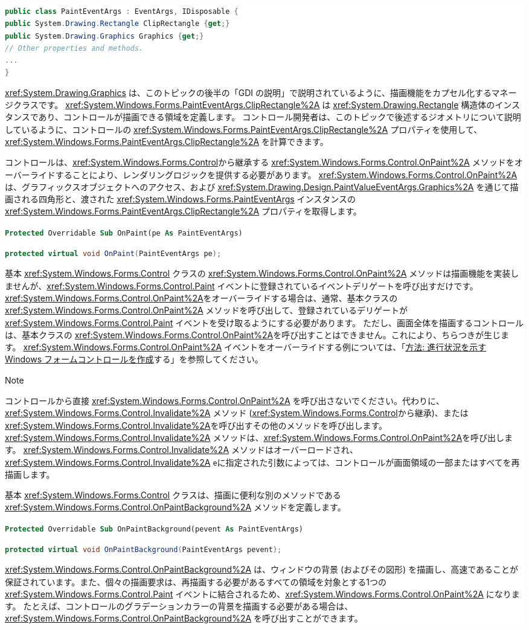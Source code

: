 ```csharp  
public class PaintEventArgs : EventArgs, IDisposable {  
public System.Drawing.Rectangle ClipRectangle {get;}  
public System.Drawing.Graphics Graphics {get;}  
// Other properties and methods.  
...  
}  
```  
  
 <xref:System.Drawing.Graphics> は、このトピックの後半の「GDI の説明」で説明されているように、描画機能をカプセル化するマネージクラスです。 <xref:System.Windows.Forms.PaintEventArgs.ClipRectangle%2A> は <xref:System.Drawing.Rectangle> 構造体のインスタンスであり、コントロールが描画できる領域を定義します。 コントロール開発者は、このトピックで後述するジオメトリについて説明しているように、コントロールの <xref:System.Windows.Forms.PaintEventArgs.ClipRectangle%2A> プロパティを使用して、<xref:System.Windows.Forms.PaintEventArgs.ClipRectangle%2A> を計算できます。  
  
 コントロールは、<xref:System.Windows.Forms.Control>から継承する <xref:System.Windows.Forms.Control.OnPaint%2A> メソッドをオーバーライドすることにより、レンダリングロジックを提供する必要があります。 <xref:System.Windows.Forms.Control.OnPaint%2A> は、グラフィックスオブジェクトへのアクセス、および <xref:System.Drawing.Design.PaintValueEventArgs.Graphics%2A> を通じて描画される四角形と、渡された <xref:System.Windows.Forms.PaintEventArgs> インスタンスの <xref:System.Windows.Forms.PaintEventArgs.ClipRectangle%2A> プロパティを取得します。  
  
```vb  
Protected Overridable Sub OnPaint(pe As PaintEventArgs)  
```  
  
```csharp  
protected virtual void OnPaint(PaintEventArgs pe);  
```  
  
 基本 <xref:System.Windows.Forms.Control> クラスの <xref:System.Windows.Forms.Control.OnPaint%2A> メソッドは描画機能を実装しませんが、<xref:System.Windows.Forms.Control.Paint> イベントに登録されているイベントデリゲートを呼び出すだけです。 <xref:System.Windows.Forms.Control.OnPaint%2A>をオーバーライドする場合は、通常、基本クラスの <xref:System.Windows.Forms.Control.OnPaint%2A> メソッドを呼び出して、登録されているデリゲートが <xref:System.Windows.Forms.Control.Paint> イベントを受け取るようにする必要があります。 ただし、画面全体を描画するコントロールは、基本クラスの <xref:System.Windows.Forms.Control.OnPaint%2A>を呼び出すことはできません。これにより、ちらつきが生じます。 <xref:System.Windows.Forms.Control.OnPaint%2A> イベントをオーバーライドする例については、「[方法: 進行状況を示す Windows フォームコントロールを作成](how-to-create-a-windows-forms-control-that-shows-progress.md)する」を参照してください。  
  
> [!NOTE]
> コントロールから直接 <xref:System.Windows.Forms.Control.OnPaint%2A> を呼び出さないでください。代わりに、<xref:System.Windows.Forms.Control.Invalidate%2A> メソッド (<xref:System.Windows.Forms.Control>から継承)、または <xref:System.Windows.Forms.Control.Invalidate%2A>を呼び出すその他のメソッドを呼び出します。 <xref:System.Windows.Forms.Control.Invalidate%2A> メソッドは、<xref:System.Windows.Forms.Control.OnPaint%2A>を呼び出します。 <xref:System.Windows.Forms.Control.Invalidate%2A> メソッドはオーバーロードされ、<xref:System.Windows.Forms.Control.Invalidate%2A> `e`に指定された引数によっては、コントロールが画面領域の一部またはすべてを再描画します。  
  
 基本 <xref:System.Windows.Forms.Control> クラスは、描画に便利な別のメソッドである <xref:System.Windows.Forms.Control.OnPaintBackground%2A> メソッドを定義します。  
  
```vb  
Protected Overridable Sub OnPaintBackground(pevent As PaintEventArgs)  
```  
  
```csharp  
protected virtual void OnPaintBackground(PaintEventArgs pevent);  
```  
  
 <xref:System.Windows.Forms.Control.OnPaintBackground%2A> は、ウィンドウの背景 (およびその図形) を描画し、高速であることが保証されています。また、個々の描画要求は、再描画する必要があるすべての領域を対象とする1つの <xref:System.Windows.Forms.Control.Paint> イベントに結合されるため、<xref:System.Windows.Forms.Control.OnPaint%2A> になります。 たとえば、コントロールのグラデーションカラーの背景を描画する必要がある場合は、<xref:System.Windows.Forms.Control.OnPaintBackground%2A> を呼び出すことができます。  
  